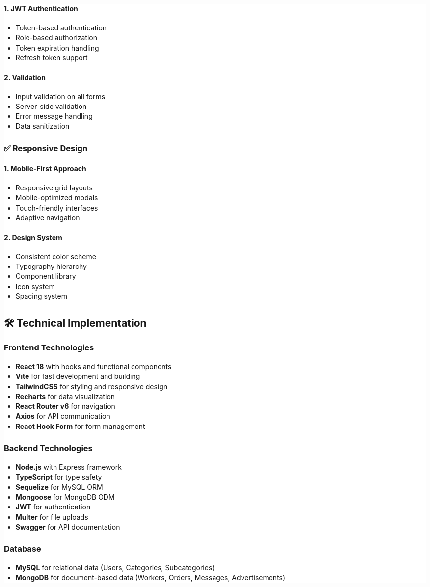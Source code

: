 #### 1. **JWT Authentication**
- Token-based authentication
- Role-based authorization
- Token expiration handling
- Refresh token support

#### 2. **Validation**
- Input validation on all forms
- Server-side validation
- Error message handling
- Data sanitization

### ✅ Responsive Design

#### 1. **Mobile-First Approach**
- Responsive grid layouts
- Mobile-optimized modals
- Touch-friendly interfaces
- Adaptive navigation

#### 2. **Design System**
- Consistent color scheme
- Typography hierarchy
- Component library
- Icon system
- Spacing system

## 🛠️ Technical Implementation

### Frontend Technologies
- **React 18** with hooks and functional components
- **Vite** for fast development and building
- **TailwindCSS** for styling and responsive design
- **Recharts** for data visualization
- **React Router v6** for navigation
- **Axios** for API communication
- **React Hook Form** for form management

### Backend Technologies
- **Node.js** with Express framework
- **TypeScript** for type safety
- **Sequelize** for MySQL ORM
- **Mongoose** for MongoDB ODM
- **JWT** for authentication
- **Multer** for file uploads
- **Swagger** for API documentation

### Database
- **MySQL** for relational data (Users, Categories, Subcategories)
- **MongoDB** for document-based data (Workers, Orders, Messages, Advertisements)
